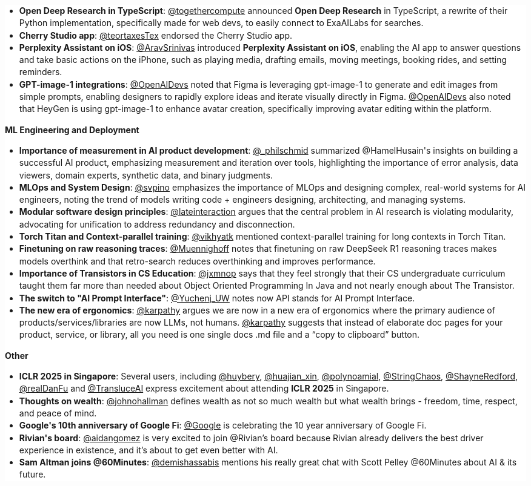 - **Open Deep Research in TypeScript**: [@togethercompute](https://twitter.com/togethercompute/status/1914721242285838498) announced **Open Deep Research** in TypeScript, a rewrite of their Python implementation, specifically made for web devs, to easily connect to ExaAILabs for searches.
- **Cherry Studio app**: [@teortaxesTex](https://twitter.com/teortaxesTex/status/1915139593264832901) endorsed the Cherry Studio app.
- **Perplexity Assistant on iOS**: [@AravSrinivas](https://twitter.com/AravSrinivas/status/1915064137110954327) introduced **Perplexity Assistant on iOS**, enabling the AI app to answer questions and take basic actions on the iPhone, such as playing media, drafting emails, moving meetings, booking rides, and setting reminders.
- **GPT-image-1 integrations**:  [@OpenAIDevs](https://twitter.com/OpenAIDevs/status/1915097075722899818) noted that Figma is leveraging gpt-image-1 to generate and edit images from simple prompts, enabling designers to rapidly explore ideas and iterate visually directly in Figma. [@OpenAIDevs](https://twitter.com/OpenAIDevs/status/1915097077878530334) also noted that HeyGen is using gpt-image-1 to enhance avatar creation, specifically improving avatar editing within the platform.

**ML Engineering and Deployment**

- **Importance of measurement in AI product development**: [@_philschmid](https://twitter.com/_philschmid/status/1914999903882748171) summarized @HamelHusain's insights on building a successful AI product, emphasizing measurement and iteration over tools, highlighting the importance of error analysis, data viewers, domain experts, synthetic data, and binary judgments.
- **MLOps and System Design**: [@svpino](https://twitter.com/svpino/status/1915031713866256874) emphasizes the importance of MLOps and designing complex, real-world systems for AI engineers, noting the trend of models writing code + engineers designing, architecting, and managing systems.
- **Modular software design principles**: [@lateinteraction](https://twitter.com/lateinteraction/status/1914720046808764498) argues that the central problem in AI research is violating modularity, advocating for unification to address redundancy and disconnection.
- **Torch Titan and Context-parallel training**: [@vikhyatk](https://twitter.com/vikhyatk/status/1914832180498587839) mentioned context-parallel training for long contexts in Torch Titan.
- **Finetuning on raw reasoning traces**: [@Muennighoff](https://twitter.com/Muennighoff/status/1914768451618660782) notes that finetuning on raw DeepSeek R1 reasoning traces makes models overthink and that retro-search reduces overthinking and improves performance.
- **Importance of Transistors in CS Education**: [@jxmnop](https://twitter.com/jxmnop/status/1914817593493295200) says that they feel strongly that their CS undergraduate curriculum taught them far more than needed about Object Oriented Programming In Java and not nearly enough about The Transistor.
- **The switch to "AI Prompt Interface"**: [@Yuchenj_UW](https://twitter.com/Yuchenj_UW/status/1914495349164851457) notes now API stands for AI Prompt Interface.
- **The new era of ergonomics**: [@karpathy](https://twitter.com/karpathy/status/1914494203696177444) argues we are now in a new era of ergonomics where the primary audience of products/services/libraries are now LLMs, not humans. [@karpathy](https://twitter.com/karpathy/status/1914488029873627597) suggests that instead of elaborate doc pages for your product, service, or library, all you need is one single docs .md file and a “copy to clipboard” button.

**Other**

- **ICLR 2025 in Singapore**: Several users, including [@huybery](https://twitter.com/huybery/status/1914956249818349645), [@huajian_xin](https://twitter.com/huajian_xin/status/1914709882399338719), [@polynoamial](https://twitter.com/polynoamial/status/1914552678811885905), [@StringChaos](https://twitter.com/StringChaos/status/1914803098050302205), [@ShayneRedford](https://twitter.com/ShayneRedford/status/1914782199867695607), [@realDanFu](https://twitter.com/realDanFu/status/1914731073772380620) and [@TransluceAI](https://twitter.com/TransluceAI/status/1914465555538714886) express excitement about attending **ICLR 2025** in Singapore.
- **Thoughts on wealth**: [@johnohallman](https://twitter.com/johnohallman/status/1914849174367166971) defines wealth as not so much wealth but what wealth brings - freedom, time, respect, and peace of mind.
- **Google's 10th anniversary of Google Fi**: [@Google](https://twitter.com/Google/status/1914738922795753634) is celebrating the 10 year anniversary of Google Fi.
- **Rivian's board**: [@aidangomez](https://twitter.com/aidangomez/status/1914450152288399524) is very excited to join @Rivian’s board because Rivian already delivers the best driver experience in existence, and it’s about to get even better with AI.
- **Sam Altman joins @60Minutes**: [@demishassabis](https://twitter.com/demishassabis/status/1914487671193215295) mentions his really great chat with Scott Pelley @60Minutes about AI & its future.
